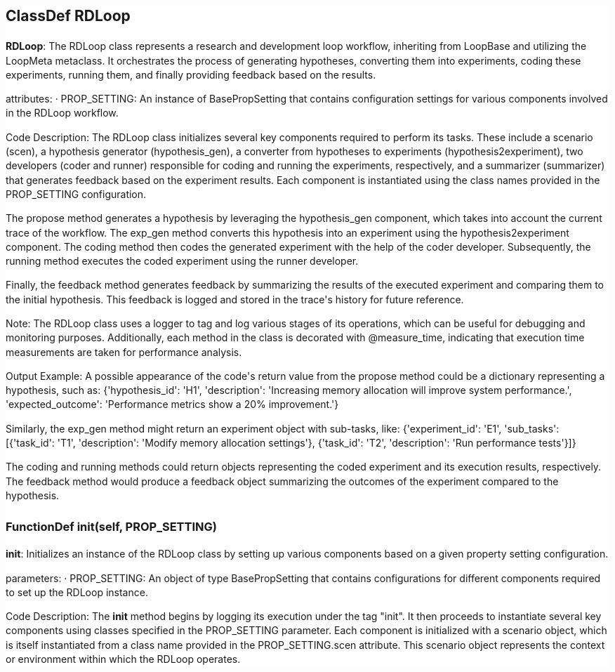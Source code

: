 ## ClassDef RDLoop
**RDLoop**: The RDLoop class represents a research and development loop workflow, inheriting from LoopBase and utilizing the LoopMeta metaclass. It orchestrates the process of generating hypotheses, converting them into experiments, coding these experiments, running them, and finally providing feedback based on the results.

attributes:
· PROP_SETTING: An instance of BasePropSetting that contains configuration settings for various components involved in the RDLoop workflow.

Code Description: The RDLoop class initializes several key components required to perform its tasks. These include a scenario (scen), a hypothesis generator (hypothesis_gen), a converter from hypotheses to experiments (hypothesis2experiment), two developers (coder and runner) responsible for coding and running the experiments, respectively, and a summarizer (summarizer) that generates feedback based on the experiment results. Each component is instantiated using the class names provided in the PROP_SETTING configuration.

The propose method generates a hypothesis by leveraging the hypothesis_gen component, which takes into account the current trace of the workflow. The exp_gen method converts this hypothesis into an experiment using the hypothesis2experiment component. The coding method then codes the generated experiment with the help of the coder developer. Subsequently, the running method executes the coded experiment using the runner developer.

Finally, the feedback method generates feedback by summarizing the results of the executed experiment and comparing them to the initial hypothesis. This feedback is logged and stored in the trace's history for future reference.

Note: The RDLoop class uses a logger to tag and log various stages of its operations, which can be useful for debugging and monitoring purposes. Additionally, each method in the class is decorated with @measure_time, indicating that execution time measurements are taken for performance analysis.

Output Example: A possible appearance of the code's return value from the propose method could be a dictionary representing a hypothesis, such as:
{'hypothesis_id': 'H1', 'description': 'Increasing memory allocation will improve system performance.', 'expected_outcome': 'Performance metrics show a 20% improvement.'}

Similarly, the exp_gen method might return an experiment object with sub-tasks, like:
{'experiment_id': 'E1', 'sub_tasks': [{'task_id': 'T1', 'description': 'Modify memory allocation settings'}, {'task_id': 'T2', 'description': 'Run performance tests'}]}

The coding and running methods could return objects representing the coded experiment and its execution results, respectively. The feedback method would produce a feedback object summarizing the outcomes of the experiment compared to the hypothesis.
### FunctionDef __init__(self, PROP_SETTING)
**__init__**: Initializes an instance of the RDLoop class by setting up various components based on a given property setting configuration.

parameters:
· PROP_SETTING: An object of type BasePropSetting that contains configurations for different components required to set up the RDLoop instance.

Code Description: The __init__ method begins by logging its execution under the tag "init". It then proceeds to instantiate several key components using classes specified in the PROP_SETTING parameter. Each component is initialized with a scenario object, which is itself instantiated from a class name provided in the PROP_SETTING.scen attribute. This scenario object represents the context or environment within which the RDLoop operates.
